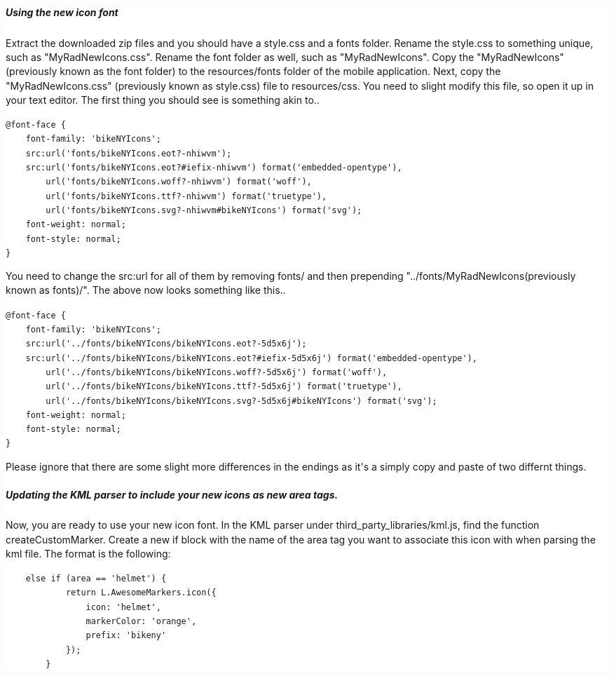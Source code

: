##### Using the new icon font
Extract the downloaded zip files and you should have a style.css and a fonts folder. Rename the style.css to something unique, such as "MyRadNewIcons.css". Rename the font folder as well, such as "MyRadNewIcons". Copy the "MyRadNewIcons" (previously known as the font folder) to the resources/fonts folder of the mobile application. Next, copy the "MyRadNewIcons.css" (previously known as style.css) file to resources/css. You need to slight modify this file, so open it up in your text editor. The first thing you should see is something akin to.. 

```
@font-face {
	font-family: 'bikeNYIcons';
	src:url('fonts/bikeNYIcons.eot?-nhiwvm');
	src:url('fonts/bikeNYIcons.eot?#iefix-nhiwvm') format('embedded-opentype'),
		url('fonts/bikeNYIcons.woff?-nhiwvm') format('woff'),
		url('fonts/bikeNYIcons.ttf?-nhiwvm') format('truetype'),
		url('fonts/bikeNYIcons.svg?-nhiwvm#bikeNYIcons') format('svg');
	font-weight: normal;
	font-style: normal;
}
```

You need to change the src:url for all of them by removing fonts/ and then prepending "../fonts/MyRadNewIcons(previously known as fonts)/". The above now looks something like this.. 

```
@font-face {
	font-family: 'bikeNYIcons';
	src:url('../fonts/bikeNYIcons/bikeNYIcons.eot?-5d5x6j');
	src:url('../fonts/bikeNYIcons/bikeNYIcons.eot?#iefix-5d5x6j') format('embedded-opentype'),
		url('../fonts/bikeNYIcons/bikeNYIcons.woff?-5d5x6j') format('woff'),
		url('../fonts/bikeNYIcons/bikeNYIcons.ttf?-5d5x6j') format('truetype'),
		url('../fonts/bikeNYIcons/bikeNYIcons.svg?-5d5x6j#bikeNYIcons') format('svg');
	font-weight: normal;
	font-style: normal;
}
```

Please ignore that there are some slight more differences in the endings as it's a simply copy and paste of two differnt things. 

[IcoMoon]: http://icomoon.io/

##### Updating the KML parser to include your new icons as new area tags. 
Now, you are ready to use your new icon font. In the KML parser under third_party_libraries/kml.js, find the function createCustomMarker. Create a new if block with the name of the area tag you want to associate this icon with when parsing the kml file. The format is the following:

```
	else if (area == 'helmet') {
			return L.AwesomeMarkers.icon({
				icon: 'helmet',
				markerColor: 'orange',
				prefix: 'bikeny'
			});
		}
```


[TourTrak server repository]: https://github.com/tofferrosen/devcycle-server.git
[Cordova Device Plugin]: https://github.com/apache/cordova-plugin-device.git
[The TourTrak iOS Plugin]: https://github.com/cck9672/geolocation-ios-noapp.git
[The TourTrak Android Plugin]: https://github.com/tofferrosen/tourtrak-android-plugin.git
[Cordova Geolocation Plugin]: https://github.com/apache/cordova-plugin-geolocation.git
[BikeNY-red]: https://github.com/tofferrosen/bikeNY-red.git
[Map Marker Icon Area Tags]: https://github.com/tofferrosen/devcycle-mobile-app/raw/master/reference/Map%20Marker%20Icon%20Area%20Tags.docx
[Google Earth]: http://www.google.com/earth/
[leaflet awesome-markers]: https://github.com/lvoogdt/Leaflet.awesome-markers
